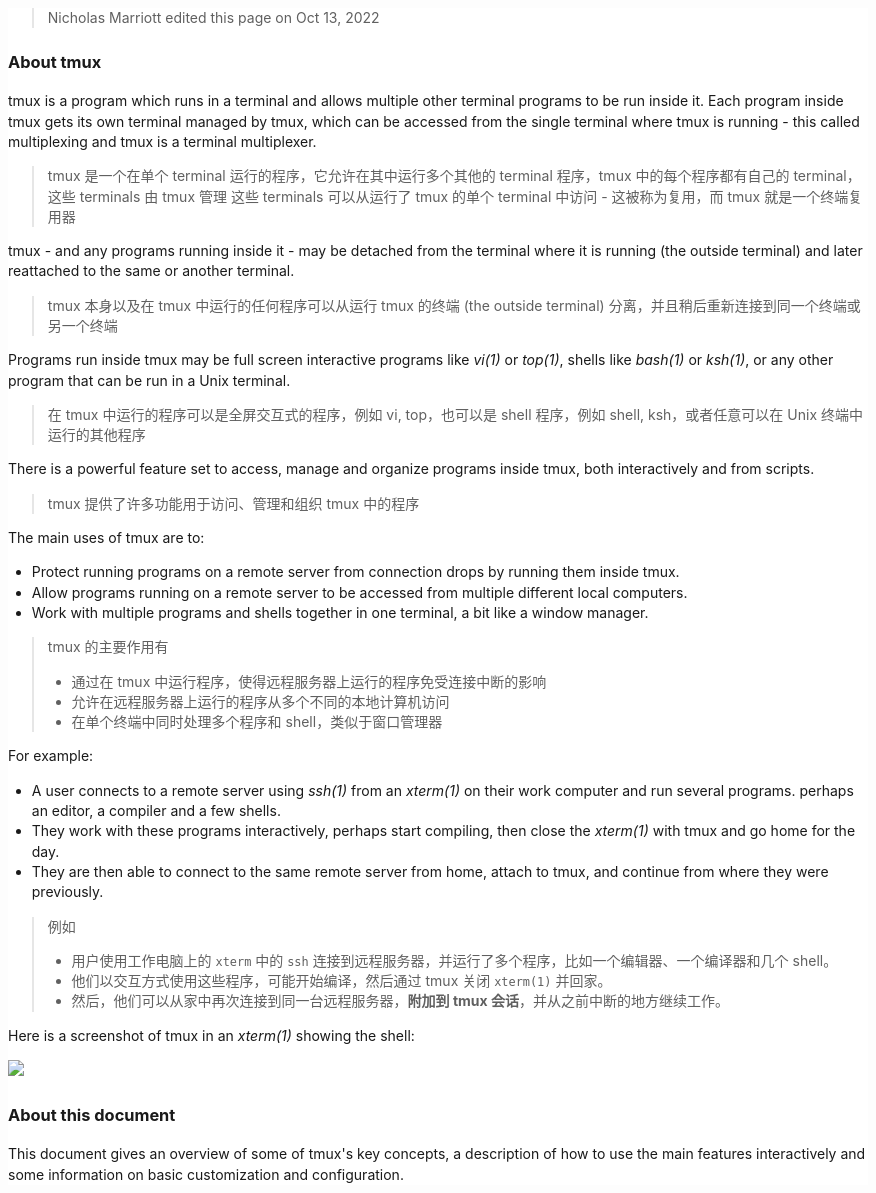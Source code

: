 >  Nicholas Marriott edited this page on Oct 13, 2022
### About tmux
tmux is a program which runs in a terminal and allows multiple other terminal programs to be run inside it. Each program inside tmux gets its own terminal managed by tmux, which can be accessed from the single terminal where tmux is running - this called multiplexing and tmux is a terminal multiplexer.
>  tmux 是一个在单个 terminal 运行的程序，它允许在其中运行多个其他的 terminal 程序，tmux 中的每个程序都有自己的 terminal，这些 terminals 由 tmux 管理
>  这些 terminals 可以从运行了 tmux 的单个 terminal 中访问 - 这被称为复用，而 tmux 就是一个终端复用器

tmux - and any programs running inside it - may be detached from the terminal where it is running (the outside terminal) and later reattached to the same or another terminal.
>  tmux 本身以及在 tmux 中运行的任何程序可以从运行 tmux 的终端 (the outside terminal) 分离，并且稍后重新连接到同一个终端或另一个终端

Programs run inside tmux may be full screen interactive programs like _vi(1)_ or _top(1)_, shells like _bash(1)_ or _ksh(1)_, or any other program that can be run in a Unix terminal.
>  在 tmux 中运行的程序可以是全屏交互式的程序，例如 vi, top，也可以是 shell 程序，例如 shell, ksh，或者任意可以在 Unix 终端中运行的其他程序

There is a powerful feature set to access, manage and organize programs inside tmux, both interactively and from scripts.
>  tmux 提供了许多功能用于访问、管理和组织 tmux 中的程序

The main uses of tmux are to:

- Protect running programs on a remote server from connection drops by running them inside tmux.
- Allow programs running on a remote server to be accessed from multiple different local computers.
- Work with multiple programs and shells together in one terminal, a bit like a window manager.

>  tmux 的主要作用有
>  - 通过在 tmux 中运行程序，使得远程服务器上运行的程序免受连接中断的影响
>  - 允许在远程服务器上运行的程序从多个不同的本地计算机访问
>  - 在单个终端中同时处理多个程序和 shell，类似于窗口管理器

For example:

- A user connects to a remote server using _ssh(1)_ from an _xterm(1)_ on their work computer and run several programs. perhaps an editor, a compiler and a few shells.
- They work with these programs interactively, perhaps start compiling, then close the _xterm(1)_ with tmux and go home for the day.
- They are then able to connect to the same remote server from home, attach to tmux, and continue from where they were previously.

>  例如
> - 用户使用工作电脑上的 `xterm` 中的 `ssh` 连接到远程服务器，并运行了多个程序，比如一个编辑器、一个编译器和几个 shell。
> - 他们以交互方式使用这些程序，可能开始编译，然后通过 tmux 关闭 `xterm(1)` 并回家。
> - 然后，他们可以从家中再次连接到同一台远程服务器，**附加到 tmux 会话**，并从之前中断的地方继续工作。

Here is a screenshot of tmux in an _xterm(1)_ showing the shell:

![](https://github.com/tmux/tmux/wiki/images/tmux_default.png)

### About this document
This document gives an overview of some of tmux's key concepts, a description of how to use the main features interactively and some information on basic customization and configuration.
